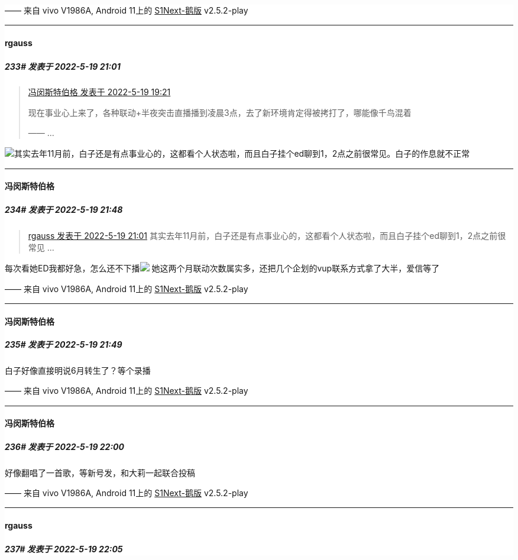 —— 来自 vivo V1986A, Android 11上的 [S1Next-鹅版](https://github.com/ykrank/S1-Next/releases) v2.5.2-play



*****

####  rgauss  
##### 233#       发表于 2022-5-19 21:01

<blockquote><a href="httphttps://bbs.saraba1st.com/2b/forum.php?mod=redirect&amp;goto=findpost&amp;pid=55910929&amp;ptid=2068028" target="_blank">冯闵斯特伯格 发表于 2022-5-19 19:21</a>

现在事业心上来了，各种联动+半夜突击直播播到凌晨3点，去了新环境肯定得被拷打了，哪能像千鸟混着

—— ...</blockquote>
<img src="https://static.saraba1st.com/image/smiley/face2017/065.png" referrerpolicy="no-referrer">其实去年11月前，白子还是有点事业心的，这都看个人状态啦，而且白子挂个ed聊到1，2点之前很常见。白子的作息就不正常



*****

####  冯闵斯特伯格  
##### 234#       发表于 2022-5-19 21:48

<blockquote><a href="httphttps://bbs.saraba1st.com/2b/forum.php?mod=redirect&amp;goto=findpost&amp;pid=55912172&amp;ptid=2068028" target="_blank">rgauss 发表于 2022-5-19 21:01</a>
其实去年11月前，白子还是有点事业心的，这都看个人状态啦，而且白子挂个ed聊到1，2点之前很常见 ...</blockquote>
每次看她ED我都好急，怎么还不下播<img src="https://static.saraba1st.com/image/smiley/face2017/002.png" referrerpolicy="no-referrer">
她这两个月联动次数属实多，还把几个企划的vup联系方式拿了大半，爱信等了

—— 来自 vivo V1986A, Android 11上的 [S1Next-鹅版](https://github.com/ykrank/S1-Next/releases) v2.5.2-play

*****

####  冯闵斯特伯格  
##### 235#       发表于 2022-5-19 21:49

白子好像直接明说6月转生了？等个录播

—— 来自 vivo V1986A, Android 11上的 [S1Next-鹅版](https://github.com/ykrank/S1-Next/releases) v2.5.2-play



*****

####  冯闵斯特伯格  
##### 236#       发表于 2022-5-19 22:00

好像翻唱了一首歌，等新号发，和大莉一起联合投稿

—— 来自 vivo V1986A, Android 11上的 [S1Next-鹅版](https://github.com/ykrank/S1-Next/releases) v2.5.2-play



*****

####  rgauss  
##### 237#       发表于 2022-5-19 22:05
